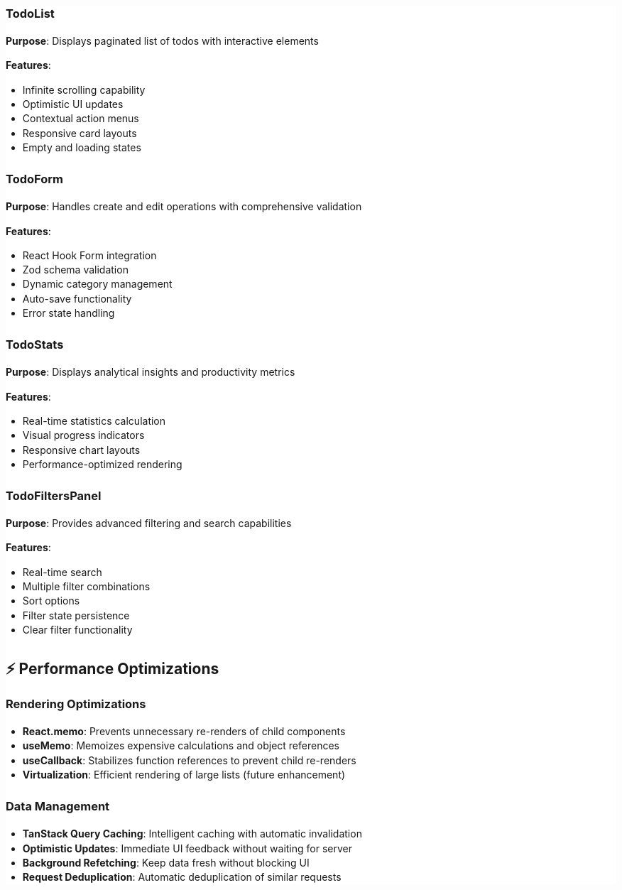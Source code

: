 ### TodoList
**Purpose**: Displays paginated list of todos with interactive elements

**Features**:
- Infinite scrolling capability
- Optimistic UI updates
- Contextual action menus
- Responsive card layouts
- Empty and loading states

### TodoForm
**Purpose**: Handles create and edit operations with comprehensive validation

**Features**:
- React Hook Form integration
- Zod schema validation
- Dynamic category management
- Auto-save functionality
- Error state handling

### TodoStats
**Purpose**: Displays analytical insights and productivity metrics

**Features**:
- Real-time statistics calculation
- Visual progress indicators
- Responsive chart layouts
- Performance-optimized rendering

### TodoFiltersPanel
**Purpose**: Provides advanced filtering and search capabilities

**Features**:
- Real-time search
- Multiple filter combinations
- Sort options
- Filter state persistence
- Clear filter functionality

## ⚡ Performance Optimizations

### Rendering Optimizations
- **React.memo**: Prevents unnecessary re-renders of child components
- **useMemo**: Memoizes expensive calculations and object references
- **useCallback**: Stabilizes function references to prevent child re-renders
- **Virtualization**: Efficient rendering of large lists (future enhancement)

### Data Management
- **TanStack Query Caching**: Intelligent caching with automatic invalidation
- **Optimistic Updates**: Immediate UI feedback without waiting for server
- **Background Refetching**: Keep data fresh without blocking UI
- **Request Deduplication**: Automatic deduplication of similar requests
